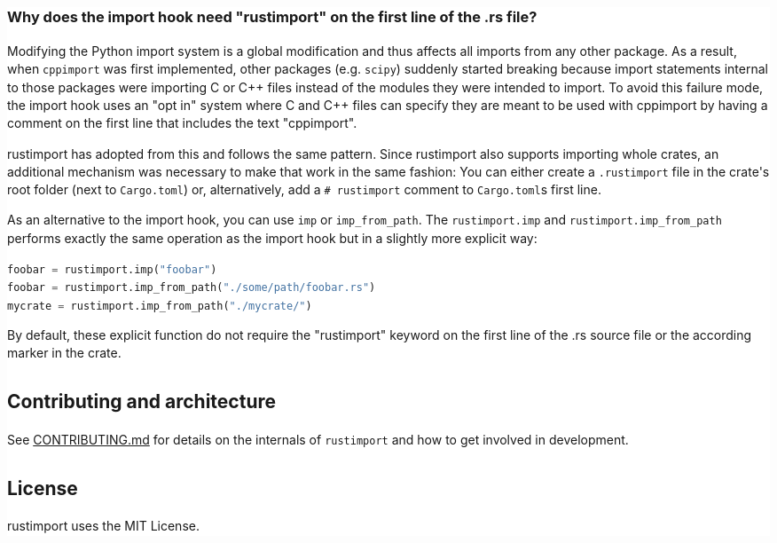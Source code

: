 ### Why does the import hook need "rustimport" on the first line of the .rs file?
Modifying the Python import system is a global modification and thus affects all imports from any other package. As a result, when `cppimport` was first implemented, other packages (e.g. `scipy`) suddenly started breaking because import statements internal to those packages were importing C or C++ files instead of the modules they were intended to import. To avoid this failure mode, the import hook uses an "opt in" system where C and C++ files can specify they are meant to be used with cppimport by having a comment on the first line that includes the text "cppimport". 

rustimport has adopted from this and follows the same pattern. Since rustimport also supports importing whole crates, an additional mechanism was necessary to make that work in the same fashion: You can either create a `.rustimport` file in the crate's root folder (next to `Cargo.toml`) or, alternatively, add a `# rustimport` comment to `Cargo.toml`s first line.

As an alternative to the import hook, you can use `imp` or `imp_from_path`. The `rustimport.imp` and `rustimport.imp_from_path` performs exactly the same operation as the import hook but in a slightly more explicit way:
```python
foobar = rustimport.imp("foobar")
foobar = rustimport.imp_from_path("./some/path/foobar.rs")
mycrate = rustimport.imp_from_path("./mycrate/")
```
By default, these explicit function do not require the "rustimport" keyword on the first line of the .rs source file or the according marker in the crate. 

## Contributing and architecture

See [CONTRIBUTING.md](CONTRIBUTING.md) for details on the internals of `rustimport` and how to get involved in development.

## License
rustimport uses the MIT License.
